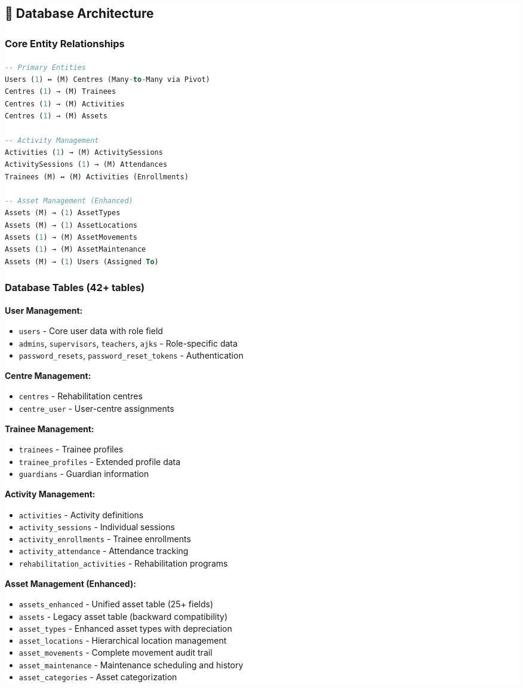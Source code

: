 
## 🏢 **Database Architecture**

### **Core Entity Relationships**

```sql
-- Primary Entities
Users (1) ↔ (M) Centres (Many-to-Many via Pivot)
Centres (1) → (M) Trainees
Centres (1) → (M) Activities
Centres (1) → (M) Assets

-- Activity Management
Activities (1) → (M) ActivitySessions
ActivitySessions (1) → (M) Attendances
Trainees (M) ↔ (M) Activities (Enrollments)

-- Asset Management (Enhanced)
Assets (M) → (1) AssetTypes
Assets (M) → (1) AssetLocations
Assets (1) → (M) AssetMovements
Assets (1) → (M) AssetMaintenance
Assets (M) → (1) Users (Assigned To)
```

### **Database Tables (42+ tables)**

**User Management:**
- `users` - Core user data with role field
- `admins`, `supervisors`, `teachers`, `ajks` - Role-specific data
- `password_resets`, `password_reset_tokens` - Authentication

**Centre Management:**
- `centres` - Rehabilitation centres
- `centre_user` - User-centre assignments

**Trainee Management:**
- `trainees` - Trainee profiles
- `trainee_profiles` - Extended profile data
- `guardians` - Guardian information

**Activity Management:**
- `activities` - Activity definitions
- `activity_sessions` - Individual sessions
- `activity_enrollments` - Trainee enrollments
- `activity_attendance` - Attendance tracking
- `rehabilitation_activities` - Rehabilitation programs

**Asset Management (Enhanced):**
- `assets_enhanced` - Unified asset table (25+ fields)
- `assets` - Legacy asset table (backward compatibility)
- `asset_types` - Enhanced asset types with depreciation
- `asset_locations` - Hierarchical location management
- `asset_movements` - Complete movement audit trail
- `asset_maintenance` - Maintenance scheduling and history
- `asset_categories` - Asset categorization
